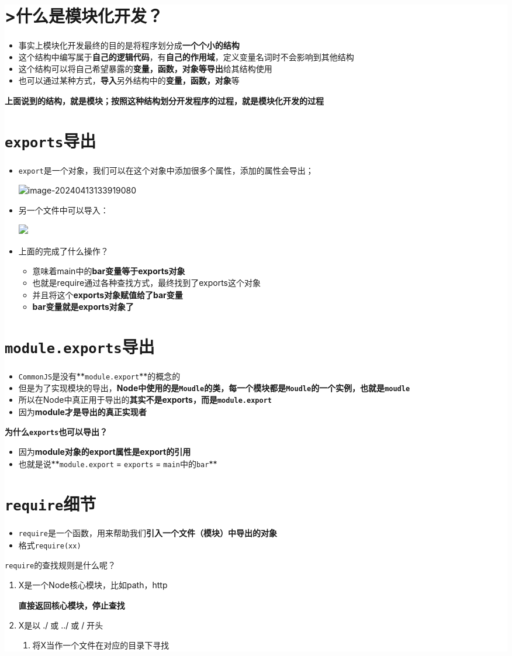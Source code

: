 # >什么是模块化开发？

- 事实上模块化开发最终的目的是将程序划分成**一个个小的结构**
- 这个结构中编写属于**自己的逻辑代码**，有**自己的作用域**，定义变量名词时不会影响到其他结构
- 这个结构可以将自己希望暴露的**变量，函数，对象等导出**给其结构使用
- 也可以通过某种方式，**导入**另外结构中的**变量，函数，对象**等

**上面说到的结构，就是模块；按照这种结构划分开发程序的过程，就是模块化开发的过程**

# `exports`导出

- `export`是一个对象，我们可以在这个对象中添加很多个属性，添加的属性会导出；

  ![image-20240413133919080](https://ye-fly.oss-cn-beijing.aliyuncs.com/image-20240413133919080.png)

- 另一个文件中可以导入：

  <img src="https://ye-fly.oss-cn-beijing.aliyuncs.com/image-20240413133942156.png"/>

- 上面的完成了什么操作？
  - 意味着main中的**bar变量等于exports对象**
  - 也就是require通过各种查找方式，最终找到了exports这个对象
  - 并且将这个**exports对象赋值给了bar变量**
  - **bar变量就是exports对象了**

# `module.exports`导出

- `CommonJS`是没有**`module.export`**的概念的
- 但是为了实现模块的导出，**Node中使用的是`Moudle`的类，每一个模块都是`Moudle`的一个实例，也就是`moudle`**
- 所以在Node中真正用于导出的**其实不是exports，而是`module.export`**
- 因为**module才是导出的真正实现者**

**为什么`exports`也可以导出？**

- 因为**module对象的export属性是export的引用**
- 也就是说**`module.export` = `exports` = `main`中的`bar`**

# `require`细节

- `require`是一个函数，用来帮助我们**引入一个文件（模块）中导出的对象**
- 格式`require(xx)`

`require`的查找规则是什么呢？

1. X是一个Node核心模块，比如path，http

   **直接返回核心模块，停止查找**

2. X是以 ./ 或 ../ 或 / 开头

   1. 将X当作一个文件在对应的目录下寻找
